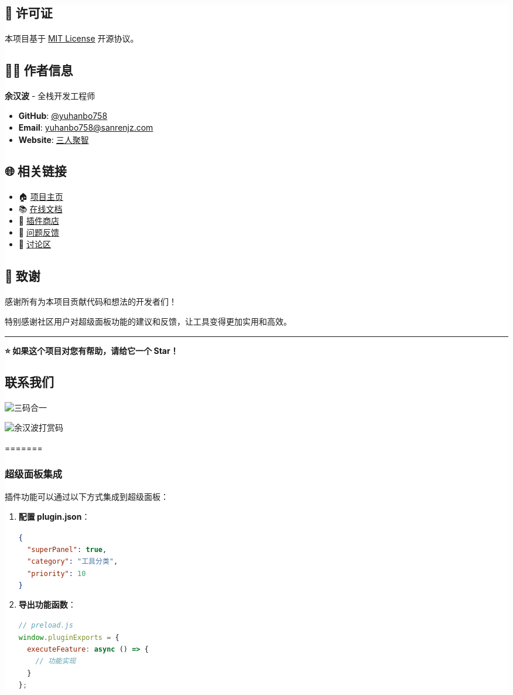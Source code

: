 ## 📄 许可证

本项目基于 [MIT License](LICENSE) 开源协议。

## 👨‍💻 作者信息

**余汉波** - 全栈开发工程师

- **GitHub**: [@yuhanbo758](https://github.com/yuhanbo758)
- **Email**: yuhanbo758@sanrenjz.com
- **Website**: [三人聚智](https://www.sanrenjz.com)

## 🌐 相关链接

- 🏠 [项目主页](https://www.sanrenjz.com)
- 📚 [在线文档](https://wd.sanrenjz.com)
- 🛒 [插件商店](https://jy.sanrenjz.com)
- 🐛 [问题反馈](https://github.com/yuhanbo758/sanrenjz-tools/issues)
- 💬 [讨论区](https://github.com/yuhanbo758/sanrenjz-tools/discussions)

## 🙏 致谢

感谢所有为本项目贡献代码和想法的开发者们！

特别感谢社区用户对超级面板功能的建议和反馈，让工具变得更加实用和高效。

---

**⭐ 如果这个项目对您有帮助，请给它一个 Star！** 

## 联系我们

![三码合一](https://gdsx.sanrenjz.com/image/sanrenjz_yuhanbolh_yuhanbo758.png?imageSlim&t=1ab9b82c-e220-8022-beff-e265a194292a)

![余汉波打赏码](https://gdsx.sanrenjz.com/PicGo/%E6%89%93%E8%B5%8F%E7%A0%81500.png)

=======
### 超级面板集成

插件功能可以通过以下方式集成到超级面板：

1. **配置 plugin.json**：
   ```json
   {
     "superPanel": true,
     "category": "工具分类",
     "priority": 10
   }
   ```

2. **导出功能函数**：
   ```javascript
   // preload.js
   window.pluginExports = {
     executeFeature: async () => {
       // 功能实现
     }
   };
   ```
